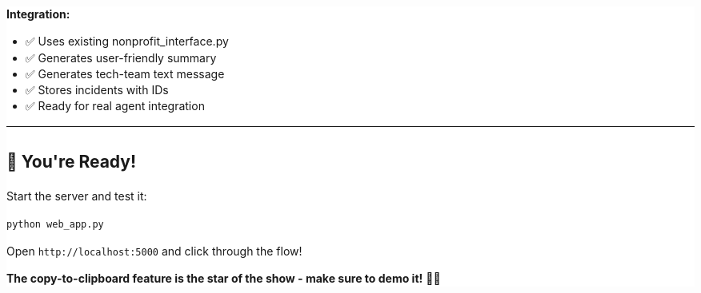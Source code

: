 **Integration:**
- ✅ Uses existing nonprofit_interface.py
- ✅ Generates user-friendly summary
- ✅ Generates tech-team text message
- ✅ Stores incidents with IDs
- ✅ Ready for real agent integration

---

## 🎉 You're Ready!

Start the server and test it:
```bash
python web_app.py
```

Open `http://localhost:5000` and click through the flow!

**The copy-to-clipboard feature is the star of the show - make sure to demo it!** 📱✨

